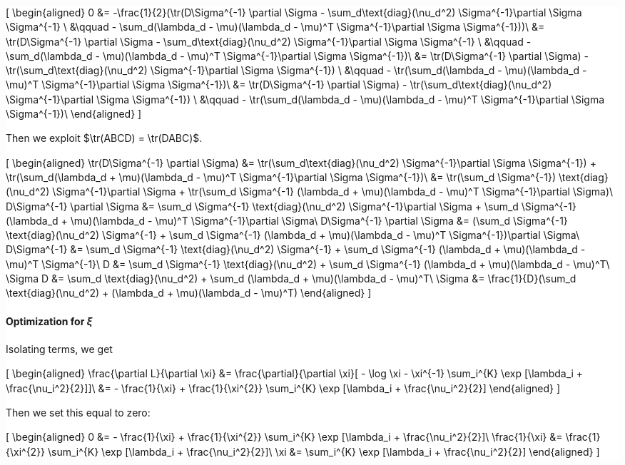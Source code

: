 \[
\begin{aligned}
0 &= -\frac{1}{2}(\tr(D\Sigma^{-1} \partial \Sigma - \sum_d\text{diag}(\nu_d^2) \Sigma^{-1}\partial \Sigma \Sigma^{-1}  \\
&\qquad - \sum_d(\lambda_d - \mu)(\lambda_d - \mu)^T \Sigma^{-1}\partial \Sigma \Sigma^{-1}))\\
&= \tr(D\Sigma^{-1} \partial \Sigma - \sum_d\text{diag}(\nu_d^2) \Sigma^{-1}\partial \Sigma \Sigma^{-1}  \\
&\qquad - \sum_d(\lambda_d - \mu)(\lambda_d - \mu)^T \Sigma^{-1}\partial \Sigma \Sigma^{-1})\\
&= \tr(D\Sigma^{-1} \partial \Sigma) - \tr(\sum_d\text{diag}(\nu_d^2) \Sigma^{-1}\partial \Sigma \Sigma^{-1})  \\
&\qquad - \tr(\sum_d(\lambda_d - \mu)(\lambda_d - \mu)^T \Sigma^{-1}\partial \Sigma \Sigma^{-1})\\
&= \tr(D\Sigma^{-1} \partial \Sigma) - \tr(\sum_d\text{diag}(\nu_d^2) \Sigma^{-1}\partial \Sigma \Sigma^{-1})  \\
&\qquad - \tr(\sum_d(\lambda_d - \mu)(\lambda_d - \mu)^T \Sigma^{-1}\partial \Sigma \Sigma^{-1})\\
\end{aligned} 
\]

Then we exploit $\tr(ABCD) = \tr(DABC)$.

\[
\begin{aligned}
\tr(D\Sigma^{-1} \partial \Sigma) &= \tr(\sum_d\text{diag}(\nu_d^2) \Sigma^{-1}\partial \Sigma \Sigma^{-1}) + \tr(\sum_d(\lambda_d + \mu)(\lambda_d - \mu)^T \Sigma^{-1}\partial \Sigma \Sigma^{-1})\\
&= \tr(\sum_d \Sigma^{-1}) \text{diag}(\nu_d^2) \Sigma^{-1}\partial \Sigma  + \tr(\sum_d \Sigma^{-1} (\lambda_d + \mu)(\lambda_d - \mu)^T \Sigma^{-1}\partial \Sigma)\\
D\Sigma^{-1} \partial \Sigma &= \sum_d \Sigma^{-1} \text{diag}(\nu_d^2) \Sigma^{-1}\partial \Sigma  + \sum_d \Sigma^{-1} (\lambda_d + \mu)(\lambda_d - \mu)^T \Sigma^{-1}\partial \Sigma\\
D\Sigma^{-1} \partial \Sigma &= (\sum_d \Sigma^{-1} \text{diag}(\nu_d^2) \Sigma^{-1}  + \sum_d \Sigma^{-1} (\lambda_d + \mu)(\lambda_d - \mu)^T \Sigma^{-1})\partial \Sigma\\
D\Sigma^{-1} &= \sum_d \Sigma^{-1} \text{diag}(\nu_d^2) \Sigma^{-1}  + \sum_d \Sigma^{-1} (\lambda_d + \mu)(\lambda_d - \mu)^T \Sigma^{-1}\\
D &= \sum_d \Sigma^{-1} \text{diag}(\nu_d^2)  + \sum_d \Sigma^{-1} (\lambda_d + \mu)(\lambda_d - \mu)^T\\
\Sigma D &= \sum_d \text{diag}(\nu_d^2)  + \sum_d (\lambda_d + \mu)(\lambda_d - \mu)^T\\
\Sigma &= \frac{1}{D}(\sum_d \text{diag}(\nu_d^2)  + (\lambda_d + \mu)(\lambda_d - \mu)^T)
\end{aligned}
\]

#### Optimization for $\xi$

Isolating terms, we get

\[
\begin{aligned}
\frac{\partial L}{\partial \xi} &= \frac{\partial}{\partial \xi}[ - \log \xi - \xi^{-1} \sum_i^{K} \exp [\lambda_i + \frac{\nu_i^2}{2}]]\\
&= - \frac{1}{\xi} + \frac{1}{\xi^{2}} \sum_i^{K} \exp [\lambda_i + \frac{\nu_i^2}{2}]
\end{aligned}
\]

Then we set this equal to zero:

\[
\begin{aligned}
0 &= - \frac{1}{\xi} + \frac{1}{\xi^{2}} \sum_i^{K} \exp [\lambda_i + \frac{\nu_i^2}{2}]\\
\frac{1}{\xi} &= \frac{1}{\xi^{2}} \sum_i^{K} \exp [\lambda_i + \frac{\nu_i^2}{2}]\\
\xi &=  \sum_i^{K} \exp [\lambda_i + \frac{\nu_i^2}{2}]
\end{aligned}
\]
